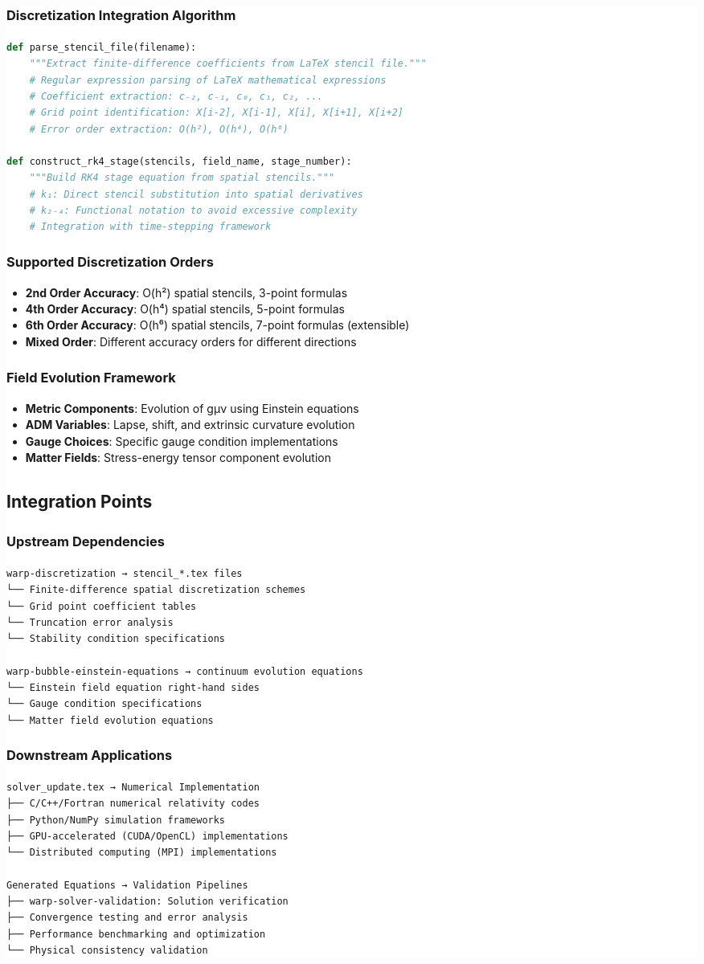 ### Discretization Integration Algorithm
```python
def parse_stencil_file(filename):
    """Extract finite-difference coefficients from LaTeX stencil file."""
    # Regular expression parsing of LaTeX mathematical expressions
    # Coefficient extraction: c₋₂, c₋₁, c₀, c₁, c₂, ...
    # Grid point identification: X[i-2], X[i-1], X[i], X[i+1], X[i+2]
    # Error order extraction: O(h²), O(h⁴), O(h⁶)
    
def construct_rk4_stage(stencils, field_name, stage_number):
    """Build RK4 stage equation from spatial stencils."""
    # k₁: Direct stencil substitution into spatial derivatives
    # k₂₋₄: Functional notation to avoid excessive complexity
    # Integration with time-stepping framework
```

### Supported Discretization Orders
- **2nd Order Accuracy**: O(h²) spatial stencils, 3-point formulas
- **4th Order Accuracy**: O(h⁴) spatial stencils, 5-point formulas
- **6th Order Accuracy**: O(h⁶) spatial stencils, 7-point formulas (extensible)
- **Mixed Order**: Different accuracy orders for different directions

### Field Evolution Framework
- **Metric Components**: Evolution of gμν using Einstein equations
- **ADM Variables**: Lapse, shift, and extrinsic curvature evolution
- **Gauge Choices**: Specific gauge condition implementations
- **Matter Fields**: Stress-energy tensor component evolution

## Integration Points

### Upstream Dependencies
```
warp-discretization → stencil_*.tex files
└── Finite-difference spatial discretization schemes
└── Grid point coefficient tables
└── Truncation error analysis
└── Stability condition specifications

warp-bubble-einstein-equations → continuum evolution equations
└── Einstein field equation right-hand sides
└── Gauge condition specifications  
└── Matter field evolution equations
```

### Downstream Applications
```
solver_update.tex → Numerical Implementation
├── C/C++/Fortran numerical relativity codes
├── Python/NumPy simulation frameworks
├── GPU-accelerated (CUDA/OpenCL) implementations
└── Distributed computing (MPI) implementations

Generated Equations → Validation Pipelines
├── warp-solver-validation: Solution verification
├── Convergence testing and error analysis
├── Performance benchmarking and optimization
└── Physical consistency validation
```
